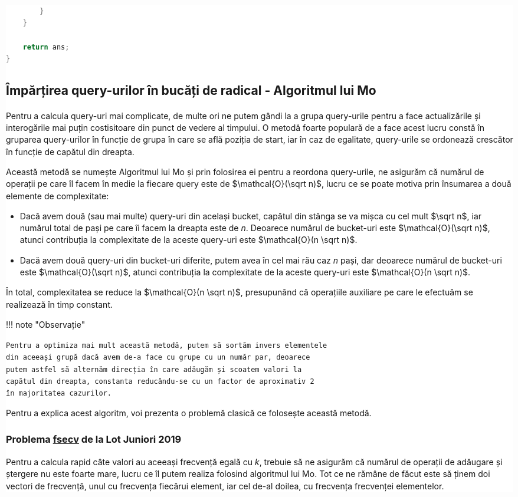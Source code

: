 ```cpp
        }
    }
    
    return ans;
}
```

## Împărțirea query-urilor în bucăți de radical - Algoritmul lui Mo

Pentru a calcula query-uri mai complicate, de multe ori ne putem gândi la a
grupa query-urile pentru a face actualizările și interogările mai puțin
costisitoare din punct de vedere al timpului. O metodă foarte populară de a face
acest lucru constă în gruparea query-urilor în funcție de grupa în care se află
poziția de start, iar în caz de egalitate, query-urile se ordonează crescător în
funcție de capătul din dreapta.

Această metodă se numește Algoritmul lui Mo și prin folosirea ei pentru a
reordona query-urile, ne asigurăm că numărul de operații pe care îl facem în
medie la fiecare query este de $\mathcal{O}(\sqrt n)$, lucru ce se poate motiva prin
însumarea a două elemente de complexitate:

- Dacă avem două (sau mai multe) query-uri din același bucket, capătul din
  stânga se va mișca cu cel mult $\sqrt n$, iar numărul total de pași pe care îi
  facem la dreapta este de $n$. Deoarece numărul de bucket-uri este $\mathcal{O}(\sqrt
  n)$, atunci contribuția la complexitate de la aceste query-uri este $\mathcal{O}(n \sqrt
  n)$.

- Dacă avem două query-uri din bucket-uri diferite, putem avea în cel mai rău
  caz $n$ pași, dar deoarece numărul de bucket-uri este $\mathcal{O}(\sqrt n)$, atunci
  contribuția la complexitate de la aceste query-uri este $\mathcal{O}(n \sqrt n)$.

În total, complexitatea se reduce la $\mathcal{O}(n \sqrt n)$, presupunând că operațiile
auxiliare pe care le efectuăm se realizează în timp constant.

!!! note "Observație"

    Pentru a optimiza mai mult această metodă, putem să sortăm invers elementele
    din aceeași grupă dacă avem de-a face cu grupe cu un număr par, deoarece
    putem astfel să alternăm direcția în care adăugăm și scoatem valori la
    capătul din dreapta, constanta reducându-se cu un factor de aproximativ 2
    în majoritatea cazurilor.

Pentru a explica acest algoritm, voi prezenta o problemă clasică ce folosește
această metodă.

### Problema [fsecv](https://kilonova.ro/problems/1814) de la Lot Juniori 2019

Pentru a calcula rapid câte valori au aceeași frecvență egală cu $k$, trebuie să
ne asigurăm că numărul de operații de adăugare și ștergere nu este foarte mare,
lucru ce îl putem realiza folosind algoritmul lui Mo. Tot ce ne rămâne de făcut
este să ținem doi vectori de frecvență, unul cu frecvența fiecărui element, iar
cel de-al doilea, cu frecvența frecvenței elementelor.
